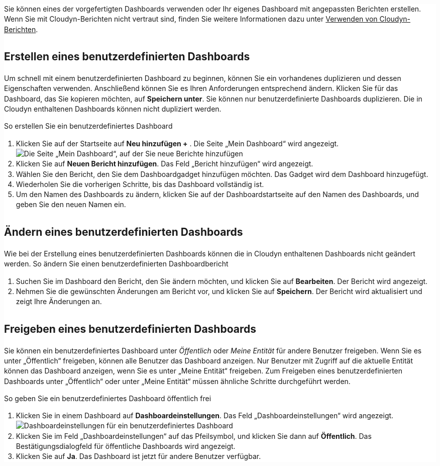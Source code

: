 Sie können eines der vorgefertigten Dashboards verwenden oder Ihr eigenes Dashboard mit angepassten Berichten erstellen. Wenn Sie mit Cloudyn-Berichten nicht vertraut sind, finden Sie weitere Informationen dazu unter [Verwenden von Cloudyn-Berichten](use-reports.md).

## <a name="create-a-custom-dashboard"></a>Erstellen eines benutzerdefinierten Dashboards

Um schnell mit einem benutzerdefinierten Dashboard zu beginnen, können Sie ein vorhandenes duplizieren und dessen Eigenschaften verwenden. Anschließend können Sie es Ihren Anforderungen entsprechend ändern. Klicken Sie für das Dashboard, das Sie kopieren möchten, auf **Speichern unter**. Sie können nur benutzerdefinierte Dashboards duplizieren. Die in Cloudyn enthaltenen Dashboards können nicht dupliziert werden.

So erstellen Sie ein benutzerdefiniertes Dashboard

1. Klicken Sie auf der Startseite auf **Neu hinzufügen +** . Die Seite „Mein Dashboard“ wird angezeigt.  
    ![Die Seite „Mein Dashboard“, auf der Sie neue Berichte hinzufügen](./media/dashboards/my-dashboard.png)
2. Klicken Sie auf **Neuen Bericht hinzufügen**. Das Feld „Bericht hinzufügen“ wird angezeigt.
3. Wählen Sie den Bericht, den Sie dem Dashboardgadget hinzufügen möchten. Das Gadget wird dem Dashboard hinzugefügt.
4. Wiederholen Sie die vorherigen Schritte, bis das Dashboard vollständig ist.
5. Um den Namen des Dashboards zu ändern, klicken Sie auf der Dashboardstartseite auf den Namen des Dashboards, und geben Sie den neuen Namen ein.

## <a name="modify-a-custom-dashboard"></a>Ändern eines benutzerdefinierten Dashboards

Wie bei der Erstellung eines benutzerdefinierten Dashboards können die in Cloudyn enthaltenen Dashboards nicht geändert werden. So ändern Sie einen benutzerdefinierten Dashboardbericht

1. Suchen Sie im Dashboard den Bericht, den Sie ändern möchten, und klicken Sie auf **Bearbeiten**. Der Bericht wird angezeigt.
2. Nehmen Sie die gewünschten Änderungen am Bericht vor, und klicken Sie auf **Speichern**. Der Bericht wird aktualisiert und zeigt Ihre Änderungen an.

## <a name="share-a-custom-dashboard"></a>Freigeben eines benutzerdefinierten Dashboards

Sie können ein benutzerdefiniertes Dashboard unter _Öffentlich_ oder _Meine Entität_ für andere Benutzer freigeben. Wenn Sie es unter „Öffentlich“ freigeben, können alle Benutzer das Dashboard anzeigen. Nur Benutzer mit Zugriff auf die aktuelle Entität können das Dashboard anzeigen, wenn Sie es unter „Meine Entität“ freigeben. Zum Freigeben eines benutzerdefinierten Dashboards unter „Öffentlich“ oder unter „Meine Entität“ müssen ähnliche Schritte durchgeführt werden.

So geben Sie ein benutzerdefiniertes Dashboard öffentlich frei

1. Klicken Sie in einem Dashboard auf **Dashboardeinstellungen**. Das Feld „Dashboardeinstellungen“ wird angezeigt.  
    ![Dashboardeinstellungen für ein benutzerdefiniertes Dashboard](./media/dashboards/dashboard-options.png)
2. Klicken Sie im Feld „Dashboardeinstellungen“ auf das Pfeilsymbol, und klicken Sie dann auf **Öffentlich**. Das Bestätigungsdialogfeld für öffentliche Dashboards wird angezeigt.
3. Klicken Sie auf **Ja**. Das Dashboard ist jetzt für andere Benutzer verfügbar.
